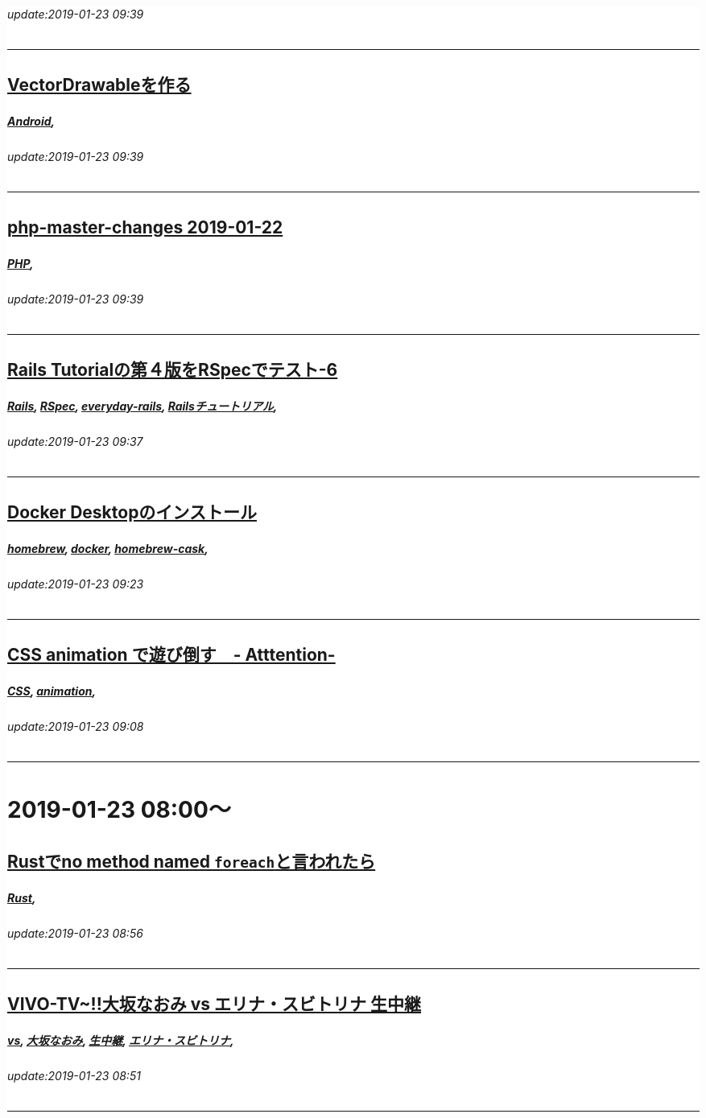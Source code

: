 ###### update:2019-01-23 09:39
---
## [VectorDrawableを作る](https://qiita.com/6rats/items/1d713c7615cbf25b117d)
##### [Android](https://qiita.com/tags/Android), 
###### update:2019-01-23 09:39
---
## [php-master-changes 2019-01-22](https://qiita.com/sj-i/items/54700aad32242fa6650f)
##### [PHP](https://qiita.com/tags/PHP), 
###### update:2019-01-23 09:39
---
## [Rails Tutorialの第４版をRSpecでテスト-6](https://qiita.com/yano12/items/34b0edccecc036d24748)
##### [Rails](https://qiita.com/tags/Rails), [RSpec](https://qiita.com/tags/RSpec), [everyday-rails](https://qiita.com/tags/everyday-rails), [Railsチュートリアル](https://qiita.com/tags/Railsチュートリアル), 
###### update:2019-01-23 09:37
---
## [Docker Desktopのインストール](https://qiita.com/shotakaha/items/c62975206e5f0654dfd4)
##### [homebrew](https://qiita.com/tags/homebrew), [docker](https://qiita.com/tags/docker), [homebrew-cask](https://qiita.com/tags/homebrew-cask), 
###### update:2019-01-23 09:23
---
## [CSS animation で遊び倒す　- Atttention-](https://qiita.com/duka/items/5d70de5fbc7e4020ea74)
##### [CSS](https://qiita.com/tags/CSS), [animation](https://qiita.com/tags/animation), 
###### update:2019-01-23 09:08
---




# 2019-01-23 08:00～
## [Rustでno method named `foreach`と言われたら](https://qiita.com/setouchi/items/ca6b06f9da8415255431)
##### [Rust](https://qiita.com/tags/Rust), 
###### update:2019-01-23 08:56
---
## [VIVO-TV~!!大坂なおみ vs エリナ・スビトリナ 生中継](https://qiita.com/naomiosaka/items/a11504992c59d36b5e94)
##### [vs](https://qiita.com/tags/vs), [大坂なおみ](https://qiita.com/tags/大坂なおみ), [生中継](https://qiita.com/tags/生中継), [エリナ・スビトリナ](https://qiita.com/tags/エリナ・スビトリナ), 
###### update:2019-01-23 08:51
---